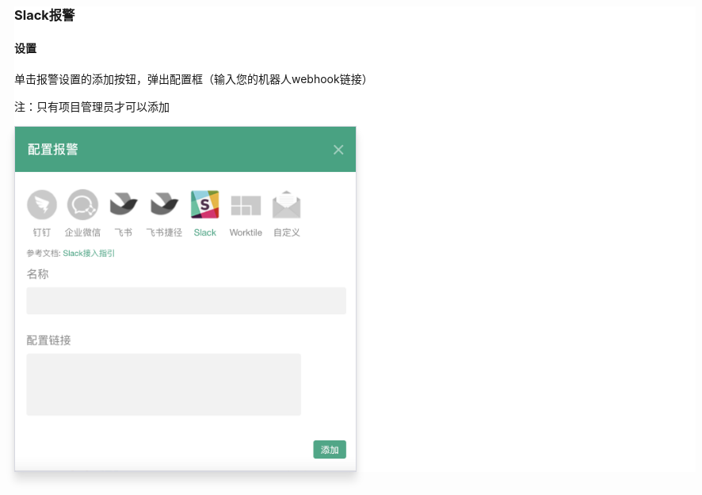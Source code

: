 ### Slack报警

#### 设置

单击报警设置的添加按钮，弹出配置框（输入您的机器人webhook链接）

注：只有项目管理员才可以添加
<table>
	<center>
		<div>
        	<a><img src="../../../images/alert/slack/pop.png" align="left" style="width:50%;border: solid 1px rgba(211,212,222,.9);box-shadow: 0 0.125rem 0.5rem rgba(0,0,0,.06), 0 0.75rem 0.75rem rgba(0,0,0,.1);"></a><br>
		</div>
	</center>
</table>
